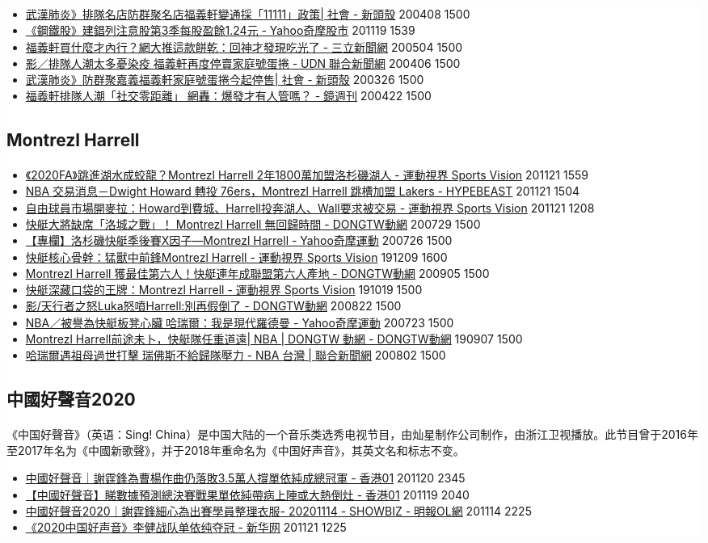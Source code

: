 - [武漢肺炎》排隊名店防群聚名店福義軒變通採「11111」政策| 社會 - 新頭殼](https://newtalk.tw/news/view/2020-04-08/388134 "武漢肺炎》排隊名店防群聚名店福義軒變通採「11111」政策| 社會 - 新頭殼") 200408 1500
- [《鋼鐵股》建錩列注意股第3季每股盈餘1.24元 - Yahoo奇摩股市](https://tw.stock.yahoo.com/news/%E9%8B%BC%E9%90%B5%E8%82%A1-%E5%BB%BA%E9%8C%A9%E5%88%97%E6%B3%A8%E6%84%8F%E8%82%A1-%E7%AC%AC3%E5%AD%A3%E6%AF%8F%E8%82%A1%E7%9B%88%E9%A4%981-24%E5%85%83-073949952.html "《鋼鐵股》建錩列注意股第3季每股盈餘1.24元 - Yahoo奇摩股市") 201119 1539
- [福義軒買什麼才內行？網大推這款餅乾：回神才發現吃光了 - 三立新聞網](https://www.setn.com/News.aspx?NewsID=736743 "福義軒買什麼才內行？網大推這款餅乾：回神才發現吃光了 - 三立新聞網") 200504 1500
- [影／排隊人潮太多憂染疫 福義軒再度停賣家庭號蛋捲 - UDN 聯合新聞網](https://udn.com/news/story/7270/4470634 "影／排隊人潮太多憂染疫 福義軒再度停賣家庭號蛋捲 - UDN 聯合新聞網") 200406 1500
- [武漢肺炎》防群聚嘉義福義軒家庭號蛋捲今起停售| 社會 - 新頭殼](https://newtalk.tw/news/view/2020-03-26/381368 "武漢肺炎》防群聚嘉義福義軒家庭號蛋捲今起停售| 社會 - 新頭殼") 200326 1500
- [福義軒排隊人潮「社交零距離」 網轟：爆發才有人管嗎？ - 鏡週刊](https://www.mirrormedia.mg/story/20200422edi030/ "福義軒排隊人潮「社交零距離」 網轟：爆發才有人管嗎？ - 鏡週刊") 200422 1500

## Montrezl Harrell


- [《2020FA》跳進湖水成蛟龍？Montrezl Harrell 2年1800萬加盟洛杉磯湖人 - 運動視界 Sports Vision](https://www.sportsv.net/articles/79214 "《2020FA》跳進湖水成蛟龍？Montrezl Harrell 2年1800萬加盟洛杉磯湖人 - 運動視界 Sports Vision") 201121 1559
- [NBA 交易消息－Dwight Howard 轉投 76ers，Montrezl Harrell 跳槽加盟 Lakers - HYPEBEAST](https://hypebeast.com/zh/2020/11/nba-dwight-howard-76ers-montrezl-harrell-lakers-trade-sign "NBA 交易消息－Dwight Howard 轉投 76ers，Montrezl Harrell 跳槽加盟 Lakers - HYPEBEAST") 201121 1504
- [自由球員市場開麥拉：Howard到費城、Harrell投奔湖人、Wall要求被交易 - 運動視界 Sports Vision](https://www.sportsv.net/articles/79212 "自由球員市場開麥拉：Howard到費城、Harrell投奔湖人、Wall要求被交易 - 運動視界 Sports Vision") 201121 1208
- [快艇大將缺席「洛城之戰」！ Montrezl Harrell 無回歸時間 - DONGTW動網](https://www.dongtw.com/sports/nba/20200729/1085042.html "快艇大將缺席「洛城之戰」！ Montrezl Harrell 無回歸時間 - DONGTW動網") 200729 1500
- [【專欄】洛杉磯快艇季後賽X因子—Montrezl Harrell - Yahoo奇摩運動](https://tw.sports.yahoo.com/news/%E5%B0%88%E6%AC%84%E6%B4%9B%E6%9D%89%E7%A3%AF%E5%BF%AB%E8%89%87%E5%AD%A3%E5%BE%8C%E8%B3%BDx%E5%9B%A0%E5%AD%90-montrezl-harrell-010047266.html "【專欄】洛杉磯快艇季後賽X因子—Montrezl Harrell - Yahoo奇摩運動") 200726 1500
- [快艇核心骨幹：猛獸中前鋒Montrezl Harrell - 運動視界 Sports Vision](https://www.sportsv.net/articles/69690 "快艇核心骨幹：猛獸中前鋒Montrezl Harrell - 運動視界 Sports Vision") 191209 1600
- [Montrezl Harrell 獲最佳第六人！快艇連年成聯盟第六人產地 - DONGTW動網](https://www.dongtw.com/sports/nba/20200905/1092165.html "Montrezl Harrell 獲最佳第六人！快艇連年成聯盟第六人產地 - DONGTW動網") 200905 1500
- [快艇深藏口袋的王牌：Montrezl Harrell - 運動視界 Sports Vision](https://www.sportsv.net/articles/68348 "快艇深藏口袋的王牌：Montrezl Harrell - 運動視界 Sports Vision") 191019 1500
- [影/天行者之怒Luka怒噴Harrell:別再假倒了 - DONGTW動網](https://www.dongtw.com/sports/nba/20200822/1089606.html "影/天行者之怒Luka怒噴Harrell:別再假倒了 - DONGTW動網") 200822 1500
- [NBA／被譽為快艇板凳心臟 哈瑞爾：我是現代羅德曼 - Yahoo奇摩運動](https://tw.sports.yahoo.com/news/nba-%E8%A2%AB%E8%AD%BD%E7%82%BA%E5%BF%AB%E8%89%87%E6%9D%BF%E5%87%B3%E5%BF%83%E8%87%9F-%E5%93%88%E7%91%9E%E7%88%BE-%E6%88%91%E6%98%AF%E7%8F%BE%E4%BB%A3%E7%BE%85%E5%BE%B7%E6%9B%BC-100318628.html "NBA／被譽為快艇板凳心臟 哈瑞爾：我是現代羅德曼 - Yahoo奇摩運動") 200723 1500
- [Montrezl Harrell前途未卜，快艇隊任重道遠| NBA | DONGTW 動網 - DONGTW動網](https://www.dongtw.com/nba/20190907/998043.html "Montrezl Harrell前途未卜，快艇隊任重道遠| NBA | DONGTW 動網 - DONGTW動網") 190907 1500
- [哈瑞爾遇祖母過世打擊 瑞佛斯不給歸隊壓力 - NBA 台灣 | 聯合新聞網](https://nba.udn.com/nba/story/6780/4749066 "哈瑞爾遇祖母過世打擊 瑞佛斯不給歸隊壓力 - NBA 台灣 | 聯合新聞網") 200802 1500

## 中國好聲音2020

《中国好聲音》（英语：Sing! China）是中国大陆的一个音乐类选秀电视节目，由灿星制作公司制作，由浙江卫视播放。此节目曾于2016年至2017年名为《中國新歌聲》，并于2018年重命名为《中国好声音》，其英文名和标志不变。
- [中國好聲音｜謝霆鋒為曹楊作曲仍落敗3.5萬人撐單依純成總冠軍 - 香港01](https://www.hk01.com/%E7%9C%BE%E6%A8%82%E8%BF%B7/551788/%E4%B8%AD%E5%9C%8B%E5%A5%BD%E8%81%B2%E9%9F%B3-%E8%AC%9D%E9%9C%86%E9%8B%92%E7%82%BA%E6%9B%B9%E6%A5%8A%E4%BD%9C%E6%9B%B2%E4%BB%8D%E8%90%BD%E6%95%97-3-5%E8%90%AC%E4%BA%BA%E6%92%90%E5%96%AE%E4%BE%9D%E7%B4%94%E6%88%90%E7%B8%BD%E5%86%A0%E8%BB%8D "中國好聲音｜謝霆鋒為曹楊作曲仍落敗3.5萬人撐單依純成總冠軍 - 香港01") 201120 2345
- [【中國好聲音】睇數據預測總決賽戰果單依純帶病上陣或大熱倒灶 - 香港01](https://www.hk01.com/%E7%9C%BE%E6%A8%82%E8%BF%B7/551153/%E4%B8%AD%E5%9C%8B%E5%A5%BD%E8%81%B2%E9%9F%B3-%E7%9D%87%E6%95%B8%E6%93%9A%E9%A0%90%E6%B8%AC%E7%B8%BD%E6%B1%BA%E8%B3%BD%E6%88%B0%E6%9E%9C-%E5%96%AE%E4%BE%9D%E7%B4%94%E5%B8%B6%E7%97%85%E4%B8%8A%E9%99%A3%E6%88%96%E5%A4%A7%E7%86%B1%E5%80%92%E7%81%B6 "【中國好聲音】睇數據預測總決賽戰果單依純帶病上陣或大熱倒灶 - 香港01") 201119 2040
- [中國好聲音2020｜謝霆鋒細心為出賽學員整理衣服- 20201114 - SHOWBIZ - 明報OL網](https://ol.mingpao.com/ldy/showbiz/latest/20201114/1605362205391/%E4%B8%AD%E5%9C%8B%E5%A5%BD%E8%81%B2%E9%9F%B32020-%E8%AC%9D%E9%9C%86%E9%8B%92%E7%B4%B0%E5%BF%83%E7%82%BA%E5%87%BA%E8%B3%BD%E5%AD%B8%E5%93%A1%E6%95%B4%E7%90%86%E8%A1%A3%E6%9C%8D "中國好聲音2020｜謝霆鋒細心為出賽學員整理衣服- 20201114 - SHOWBIZ - 明報OL網") 201114 2225
- [《2020中国好声音》李健战队单依纯夺冠 - 新华网](http://www.xinhuanet.com/ent/2020-11/21/c_1126769018.htm "《2020中国好声音》李健战队单依纯夺冠 - 新华网") 201121 1225